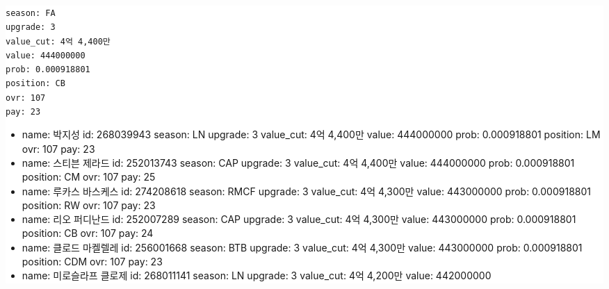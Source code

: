     season: FA
    upgrade: 3
    value_cut: 4억 4,400만
    value: 444000000
    prob: 0.000918801
    position: CB
    ovr: 107
    pay: 23
  - name: 박지성
    id: 268039943
    season: LN
    upgrade: 3
    value_cut: 4억 4,400만
    value: 444000000
    prob: 0.000918801
    position: LM
    ovr: 107
    pay: 23
  - name: 스티븐 제라드
    id: 252013743
    season: CAP
    upgrade: 3
    value_cut: 4억 4,400만
    value: 444000000
    prob: 0.000918801
    position: CM
    ovr: 107
    pay: 25
  - name: 루카스 바스케스
    id: 274208618
    season: RMCF
    upgrade: 3
    value_cut: 4억 4,300만
    value: 443000000
    prob: 0.000918801
    position: RW
    ovr: 107
    pay: 23
  - name: 리오 퍼디난드
    id: 252007289
    season: CAP
    upgrade: 3
    value_cut: 4억 4,300만
    value: 443000000
    prob: 0.000918801
    position: CB
    ovr: 107
    pay: 24
  - name: 클로드 마켈렐레
    id: 256001668
    season: BTB
    upgrade: 3
    value_cut: 4억 4,300만
    value: 443000000
    prob: 0.000918801
    position: CDM
    ovr: 107
    pay: 23
  - name: 미로슬라프 클로제
    id: 268011141
    season: LN
    upgrade: 3
    value_cut: 4억 4,200만
    value: 442000000